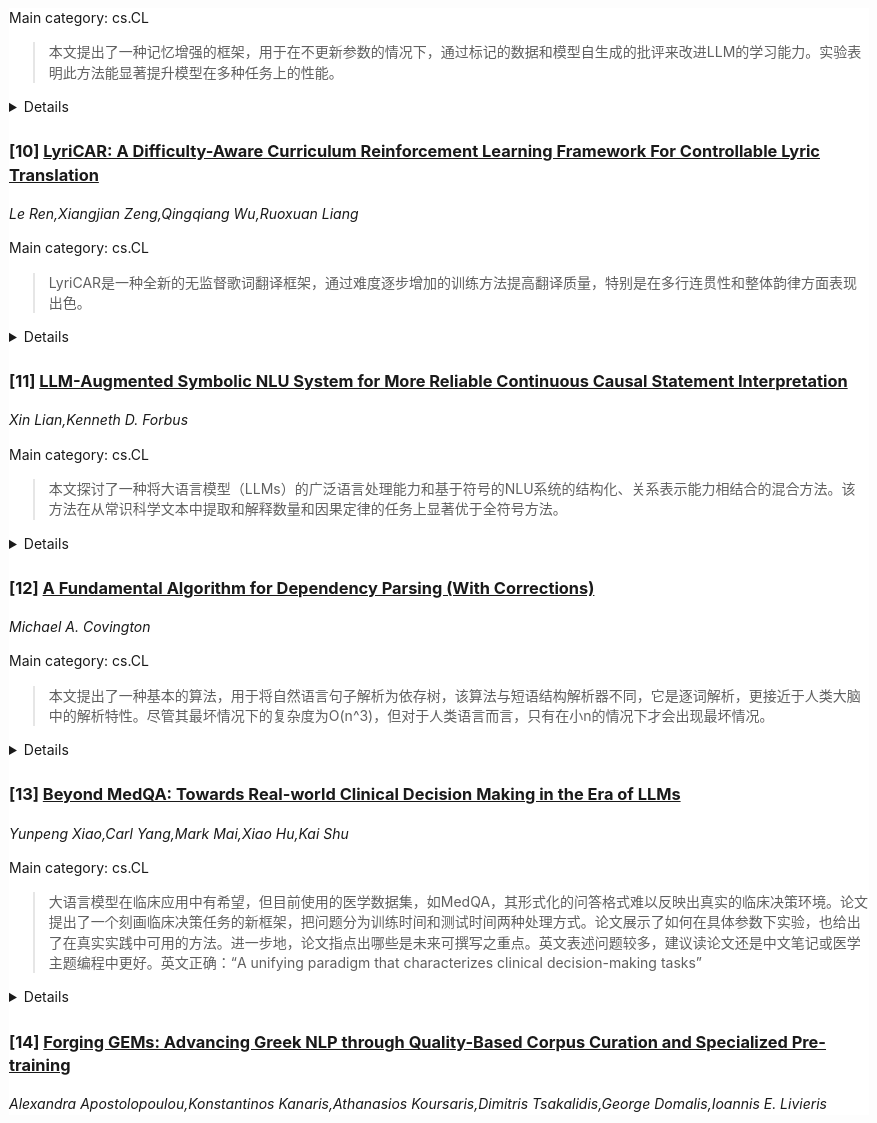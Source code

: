 Main category: cs.CL

> 本文提出了一种记忆增强的框架，用于在不更新参数的情况下，通过标记的数据和模型自生成的批评来改进LLM的学习能力。实验表明此方法能显著提升模型在多种任务上的性能。

<details><summary>Details</summary></details>


### [10] [LyriCAR: A Difficulty-Aware Curriculum Reinforcement Learning Framework For Controllable Lyric Translation](https://arxiv.org/abs/2510.19967)
*Le Ren,Xiangjian Zeng,Qingqiang Wu,Ruoxuan Liang*

Main category: cs.CL

> LyriCAR是一种全新的无监督歌词翻译框架，通过难度逐步增加的训练方法提高翻译质量，特别是在多行连贯性和整体韵律方面表现出色。

<details><summary>Details</summary></details>


### [11] [LLM-Augmented Symbolic NLU System for More Reliable Continuous Causal Statement Interpretation](https://arxiv.org/abs/2510.19988)
*Xin Lian,Kenneth D. Forbus*

Main category: cs.CL

> 本文探讨了一种将大语言模型（LLMs）的广泛语言处理能力和基于符号的NLU系统的结构化、关系表示能力相结合的混合方法。该方法在从常识科学文本中提取和解释数量和因果定律的任务上显著优于全符号方法。

<details><summary>Details</summary></details>


### [12] [A Fundamental Algorithm for Dependency Parsing (With Corrections)](https://arxiv.org/abs/2510.19996)
*Michael A. Covington*

Main category: cs.CL

> 本文提出了一种基本的算法，用于将自然语言句子解析为依存树，该算法与短语结构解析器不同，它是逐词解析，更接近于人类大脑中的解析特性。尽管其最坏情况下的复杂度为O(n^3)，但对于人类语言而言，只有在小n的情况下才会出现最坏情况。

<details><summary>Details</summary></details>


### [13] [Beyond MedQA: Towards Real-world Clinical Decision Making in the Era of LLMs](https://arxiv.org/abs/2510.20001)
*Yunpeng Xiao,Carl Yang,Mark Mai,Xiao Hu,Kai Shu*

Main category: cs.CL

> 大语言模型在临床应用中有希望，但目前使用的医学数据集，如MedQA，其形式化的问答格式难以反映出真实的临床决策环境。论文提出了一个刻画临床决策任务的新框架，把问题分为训练时间和测试时间两种处理方式。论文展示了如何在具体参数下实验，也给出了在真实实践中可用的方法。进一步地，论文指点出哪些是未来可撰写之重点。英文表述问题较多，建议读论文还是中文笔记或医学主题编程中更好。英文正确：“A unifying paradigm that characterizes clinical decision-making tasks”

<details><summary>Details</summary></details>


### [14] [Forging GEMs: Advancing Greek NLP through Quality-Based Corpus Curation and Specialized Pre-training](https://arxiv.org/abs/2510.20002)
*Alexandra Apostolopoulou,Konstantinos Kanaris,Athanasios Koursaris,Dimitris Tsakalidis,George Domalis,Ioannis E. Livieris*
